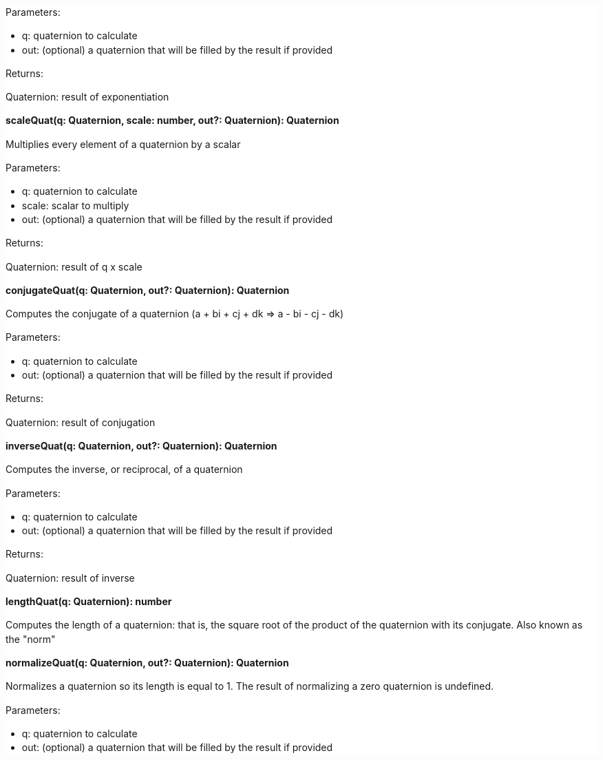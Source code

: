 Parameters:

* q: quaternion to calculate
* out: (optional) a quaternion that will be filled by the result if provided

Returns:

Quaternion: result of exponentiation

**scaleQuat(q: Quaternion, scale: number, out?: Quaternion): Quaternion**

Multiplies every element of a quaternion by a scalar

Parameters:

* q: quaternion to calculate
* scale: scalar to multiply
* out: (optional) a quaternion that will be filled by the result if provided

Returns:

Quaternion: result of q x scale

**conjugateQuat(q: Quaternion, out?: Quaternion): Quaternion**

Computes the conjugate of a quaternion (a + bi + cj + dk => a - bi - cj - dk)

Parameters:

* q: quaternion to calculate
* out: (optional) a quaternion that will be filled by the result if provided

Returns:

Quaternion: result of conjugation

**inverseQuat(q: Quaternion, out?: Quaternion): Quaternion**

Computes the inverse, or reciprocal, of a quaternion

Parameters:

* q: quaternion to calculate
* out: (optional) a quaternion that will be filled by the result if provided

Returns:

Quaternion: result of inverse

**lengthQuat(q: Quaternion): number**

Computes the length of a quaternion: that is, the square root of the product of the quaternion with its conjugate. Also known as the "norm"

**normalizeQuat(q: Quaternion, out?: Quaternion): Quaternion**

Normalizes a quaternion so its length is equal to 1. The result of normalizing a zero quaternion is undefined.

Parameters:

* q: quaternion to calculate
* out: (optional) a quaternion that will be filled by the result if provided
